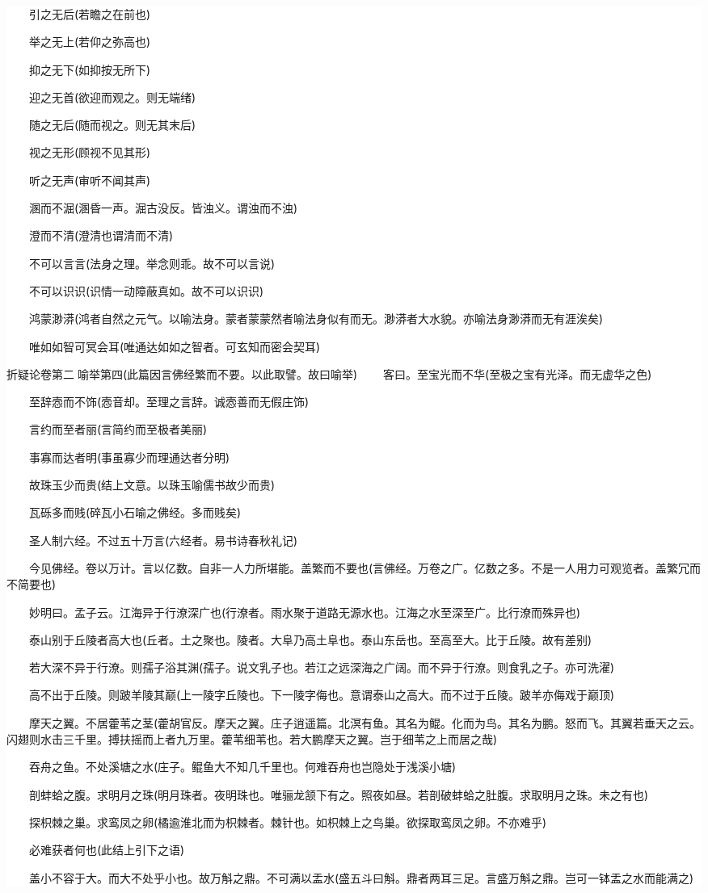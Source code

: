 　　引之无后(若瞻之在前也)

　　举之无上(若仰之弥高也)

　　抑之无下(如抑按无所下)

　　迎之无首(欲迎而观之。则无端绪)

　　随之无后(随而视之。则无其末后)

　　视之无形(顾视不见其形)

　　听之无声(审听不闻其声)

　　溷而不淈(溷昏一声。淈古没反。皆浊义。谓浊而不浊)

　　澄而不清(澄清也谓清而不清)

　　不可以言言(法身之理。举念则乖。故不可以言说)

　　不可以识识(识情一动障蔽真如。故不可以识识)

　　鸿蒙渺漭(鸿者自然之元气。以喻法身。蒙者蒙蒙然者喻法身似有而无。渺漭者大水貌。亦喻法身渺漭而无有涯涘矣)

　　唯如如智可冥会耳(唯通达如如之智者。可玄知而密会契耳)

折疑论卷第二
喻举第四(此篇因言佛经繁而不要。以此取譬。故曰喻举)
　　客曰。至宝光而不华(至极之宝有光泽。而无虚华之色)

　　至辞悫而不饰(悫音却。至理之言辞。诚悫善而无假庄饰)

　　言约而至者丽(言简约而至极者美丽)

　　事寡而达者明(事虽寡少而理通达者分明)

　　故珠玉少而贵(结上文意。以珠玉喻儒书故少而贵)

　　瓦砾多而贱(碎瓦小石喻之佛经。多而贱矣)

　　圣人制六经。不过五十万言(六经者。易书诗春秋礼记)

　　今见佛经。卷以万计。言以亿数。自非一人力所堪能。盖繁而不要也(言佛经。万卷之广。亿数之多。不是一人用力可观览者。盖繁冗而不简要也)

　　妙明曰。孟子云。江海异于行潦深广也(行潦者。雨水聚于道路无源水也。江海之水至深至广。比行潦而殊异也)

　　泰山别于丘陵者高大也(丘者。土之聚也。陵者。大阜乃高土阜也。泰山东岳也。至高至大。比于丘陵。故有差别)

　　若大深不异于行潦。则孺子浴其渊(孺子。说文乳子也。若江之远深海之广阔。而不异于行潦。则食乳之子。亦可洗濯)

　　高不出于丘陵。则跛羊陵其巅(上一陵字丘陵也。下一陵字侮也。意谓泰山之高大。而不过于丘陵。跛羊亦侮戏于巅顶)

　　摩天之翼。不居藿苇之茎(藿胡官反。摩天之翼。庄子逍遥篇。北溟有鱼。其名为鲲。化而为鸟。其名为鹏。怒而飞。其翼若垂天之云。闪翅则水击三千里。搏扶摇而上者九万里。藿苇细苇也。若大鹏摩天之翼。岂于细苇之上而居之哉)

　　吞舟之鱼。不处溪塘之水(庄子。鲲鱼大不知几千里也。何难吞舟也岂隐处于浅溪小塘)

　　剖蚌蛤之腹。求明月之珠(明月珠者。夜明珠也。唯骊龙颔下有之。照夜如昼。若剖破蚌蛤之肚腹。求取明月之珠。未之有也)

　　探枳棘之巢。求鸾凤之卵(橘逾淮北而为枳棘者。棘针也。如枳棘上之鸟巢。欲探取鸾凤之卵。不亦难乎)

　　必难获者何也(此结上引下之语)

　　盖小不容于大。而大不处乎小也。故万斛之鼎。不可满以盂水(盛五斗曰斛。鼎者两耳三足。言盛万斛之鼎。岂可一钵盂之水而能满之)
